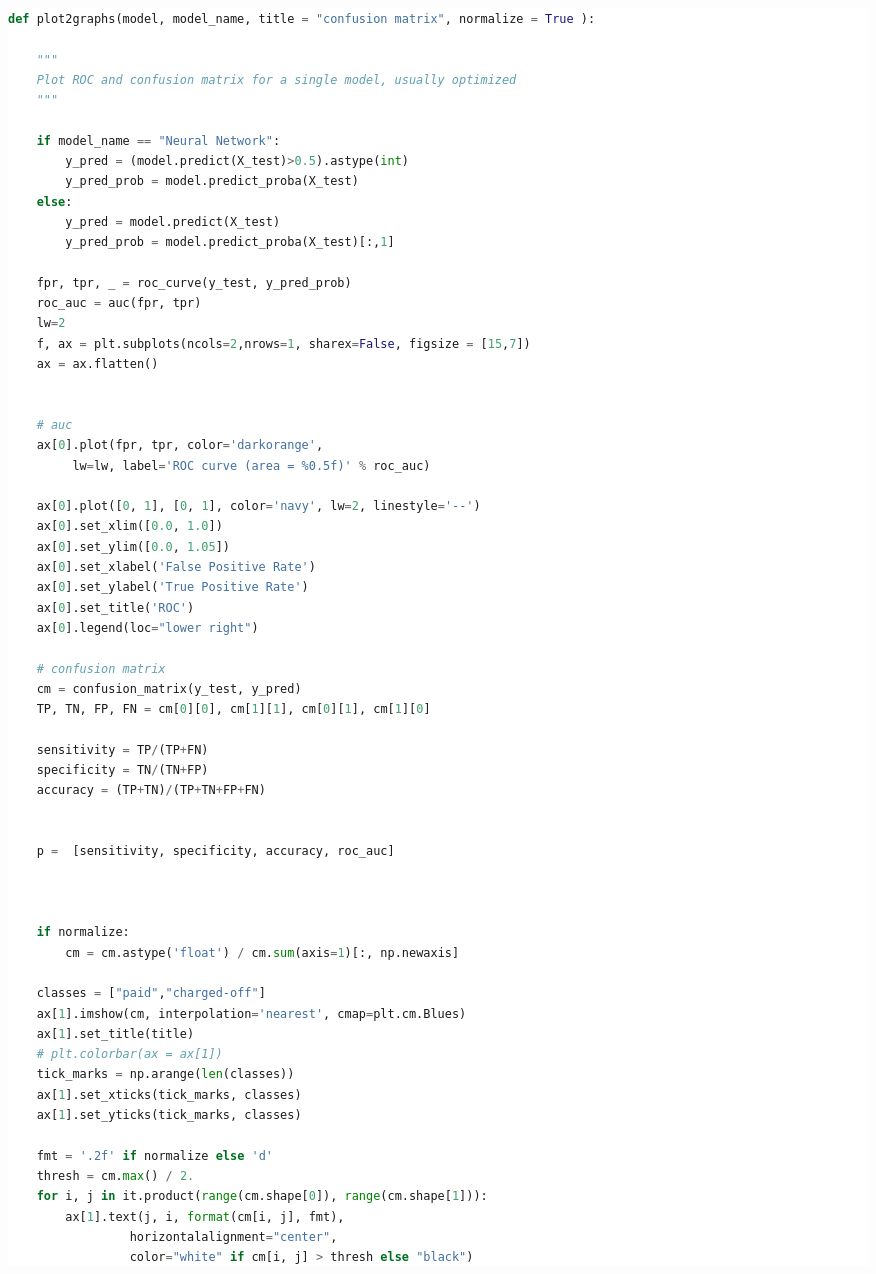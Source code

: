 ```python
def plot2graphs(model, model_name, title = "confusion matrix", normalize = True ):
    
    """
    Plot ROC and confusion matrix for a single model, usually optimized
    """
    
    if model_name == "Neural Network":
        y_pred = (model.predict(X_test)>0.5).astype(int)
        y_pred_prob = model.predict_proba(X_test)
    else:
        y_pred = model.predict(X_test)
        y_pred_prob = model.predict_proba(X_test)[:,1]
        
    fpr, tpr, _ = roc_curve(y_test, y_pred_prob)
    roc_auc = auc(fpr, tpr)
    lw=2
    f, ax = plt.subplots(ncols=2,nrows=1, sharex=False, figsize = [15,7])
    ax = ax.flatten()
    
    
    # auc
    ax[0].plot(fpr, tpr, color='darkorange',
         lw=lw, label='ROC curve (area = %0.5f)' % roc_auc)
    
    ax[0].plot([0, 1], [0, 1], color='navy', lw=2, linestyle='--')
    ax[0].set_xlim([0.0, 1.0])
    ax[0].set_ylim([0.0, 1.05])
    ax[0].set_xlabel('False Positive Rate')
    ax[0].set_ylabel('True Positive Rate')
    ax[0].set_title('ROC')
    ax[0].legend(loc="lower right")
    
    # confusion matrix
    cm = confusion_matrix(y_test, y_pred)
    TP, TN, FP, FN = cm[0][0], cm[1][1], cm[0][1], cm[1][0]
    
    sensitivity = TP/(TP+FN)
    specificity = TN/(TN+FP)
    accuracy = (TP+TN)/(TP+TN+FP+FN)
    

    p =  [sensitivity, specificity, accuracy, roc_auc]
    
    
    
    if normalize:
        cm = cm.astype('float') / cm.sum(axis=1)[:, np.newaxis]

    classes = ["paid","charged-off"]
    ax[1].imshow(cm, interpolation='nearest', cmap=plt.cm.Blues)
    ax[1].set_title(title)
    # plt.colorbar(ax = ax[1])
    tick_marks = np.arange(len(classes))
    ax[1].set_xticks(tick_marks, classes)
    ax[1].set_yticks(tick_marks, classes)

    fmt = '.2f' if normalize else 'd'
    thresh = cm.max() / 2.
    for i, j in it.product(range(cm.shape[0]), range(cm.shape[1])):
        ax[1].text(j, i, format(cm[i, j], fmt),
                 horizontalalignment="center",
                 color="white" if cm[i, j] > thresh else "black")

```